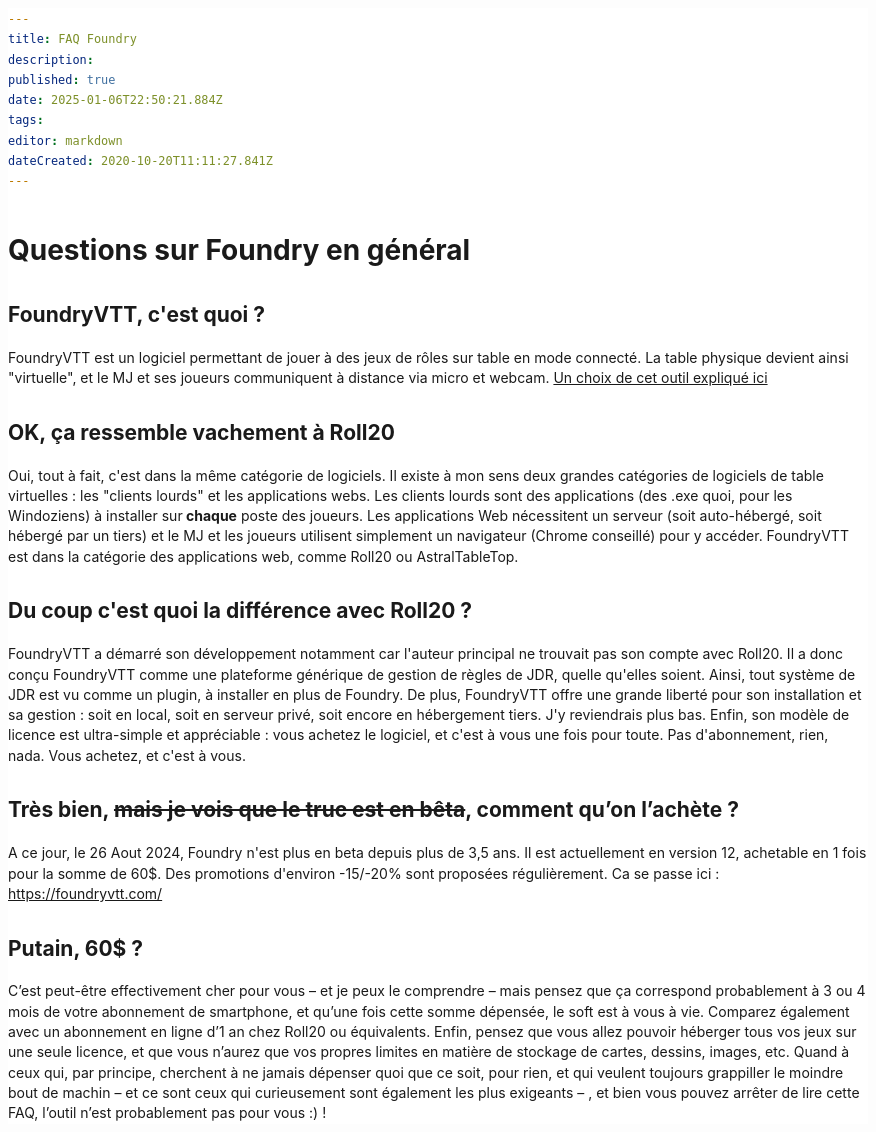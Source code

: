 ```yaml
---
title: FAQ Foundry
description: 
published: true
date: 2025-01-06T22:50:21.884Z
tags: 
editor: markdown
dateCreated: 2020-10-20T11:11:27.841Z
---
```


# Questions sur Foundry en général

## FoundryVTT, c'est quoi ?
FoundryVTT est un logiciel permettant de jouer à des jeux de rôles sur table en mode connecté. La table physique devient ainsi "virtuelle", et le MJ et ses joueurs communiquent à distance via micro et webcam. [Un choix de cet outil expliqué ici](http://www.lahiette.com/leratierbretonnien/warhammer/table-virtuelles-de-jdr/)

## OK, ça ressemble vachement à Roll20
Oui, tout à fait, c'est dans la même catégorie de logiciels. Il existe à mon sens deux grandes catégories de logiciels de table virtuelles : les "clients lourds" et les applications webs. Les clients lourds sont des applications (des .exe quoi, pour les Windoziens) à installer sur<strong> chaque</strong> poste des joueurs. Les applications Web nécessitent un serveur (soit auto-hébergé, soit hébergé par un tiers) et le MJ et les joueurs utilisent simplement un navigateur (Chrome conseillé) pour y accéder. FoundryVTT  est dans la catégorie des applications web, comme Roll20 ou AstralTableTop.

## Du coup c'est quoi la différence avec Roll20 ?
FoundryVTT a démarré son développement notamment car l'auteur principal ne trouvait pas son compte avec Roll20. Il a donc conçu FoundryVTT comme une plateforme générique de gestion de règles de JDR, quelle qu'elles soient. Ainsi, tout système de JDR est vu comme un plugin, à installer en plus de Foundry. De plus, FoundryVTT offre une grande liberté pour son installation et sa gestion : soit en local, soit en serveur privé, soit encore en hébergement tiers. J'y reviendrais plus bas. Enfin, son modèle de licence est ultra-simple et appréciable : vous achetez le logiciel, et c'est à vous une fois pour toute. Pas d'abonnement, rien, nada. Vous achetez, et c'est à vous.

## Très bien, ~~mais je vois que le truc est en bêta~~, comment qu’on l’achète ?

A ce jour, le 26 Aout 2024, Foundry n'est plus en beta depuis plus de 3,5 ans. Il est actuellement en version 12, achetable en 1 fois pour la somme de 60$. Des promotions d'environ -15/-20% sont proposées régulièrement. Ca se passe ici :  https://foundryvtt.com/ 

## Putain, 60$ ?

C’est peut-être effectivement cher pour vous – et je peux le comprendre – mais pensez que ça correspond probablement à 3 ou 4 mois de votre abonnement de smartphone, et qu’une fois cette somme dépensée, le soft est à vous à vie. Comparez également avec un abonnement en ligne d’1 an chez Roll20 ou équivalents. Enfin, pensez que vous allez pouvoir héberger tous vos jeux sur une seule licence, et que vous n’aurez que vos propres limites en matière de stockage de cartes, dessins, images, etc. Quand à ceux qui, par principe, cherchent à ne jamais dépenser quoi que ce soit, pour rien, et qui veulent toujours grappiller le moindre bout de machin – et ce sont ceux qui curieusement sont également les plus exigeants – , et bien vous pouvez arrêter de lire cette FAQ, l’outil n’est probablement pas pour vous :) !
